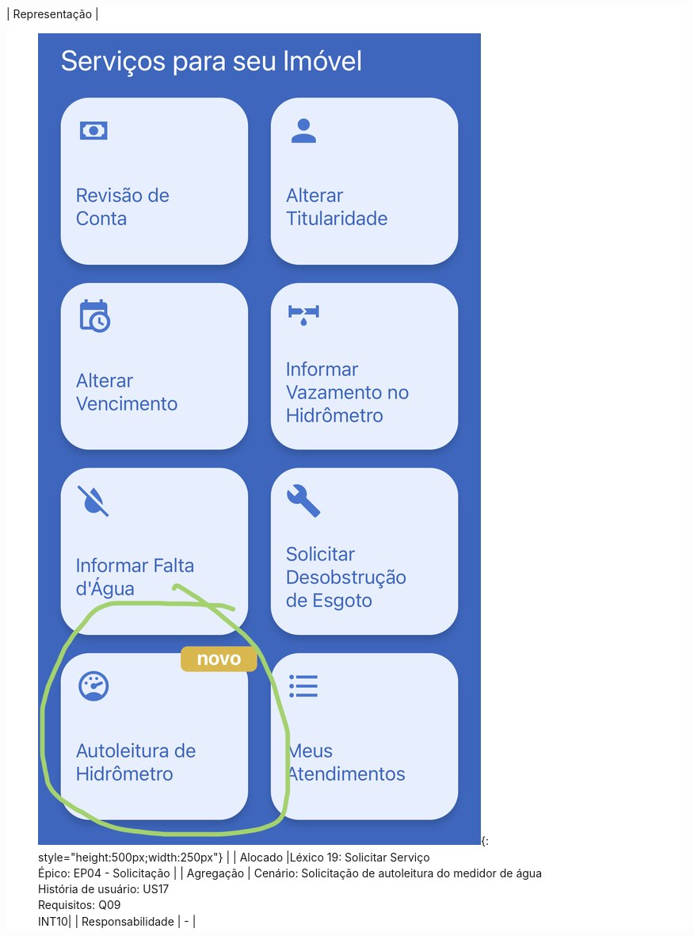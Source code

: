 | Representação | <font><figure markdown>![](./assets/img/autoleitura.jpg){: style="height:500px;width:250px"} |
| Alocado |Léxico 19: Solicitar Serviço <br> Épico: EP04 - Solicitação |
| Agregação | Cenário: Solicitação de autoleitura do medidor de água <br> História de usuário: US17 <br> Requisitos: Q09 <br> INT10|
| Responsabilidade | - |
